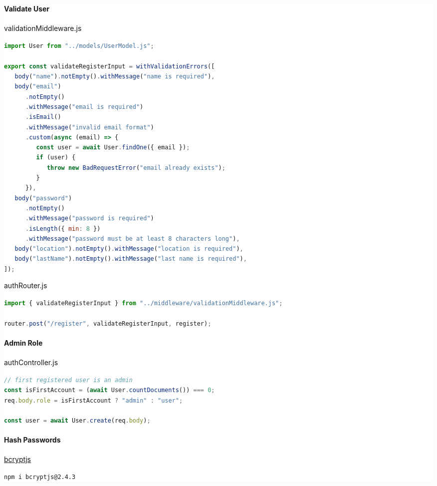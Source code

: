 #### Validate User

validationMiddleware.js

```js
import User from "../models/UserModel.js";

export const validateRegisterInput = withValidationErrors([
   body("name").notEmpty().withMessage("name is required"),
   body("email")
      .notEmpty()
      .withMessage("email is required")
      .isEmail()
      .withMessage("invalid email format")
      .custom(async (email) => {
         const user = await User.findOne({ email });
         if (user) {
            throw new BadRequestError("email already exists");
         }
      }),
   body("password")
      .notEmpty()
      .withMessage("password is required")
      .isLength({ min: 8 })
      .withMessage("password must be at least 8 characters long"),
   body("location").notEmpty().withMessage("location is required"),
   body("lastName").notEmpty().withMessage("last name is required"),
]);
```

authRouter.js

```js
import { validateRegisterInput } from "../middleware/validationMiddleware.js";

router.post("/register", validateRegisterInput, register);
```

#### Admin Role

authController.js

```js
// first registered user is an admin
const isFirstAccount = (await User.countDocuments()) === 0;
req.body.role = isFirstAccount ? "admin" : "user";

const user = await User.create(req.body);
```

#### Hash Passwords

[bcryptjs](https://www.npmjs.com/package/bcryptjs)

```sh
npm i bcryptjs@2.4.3

```
